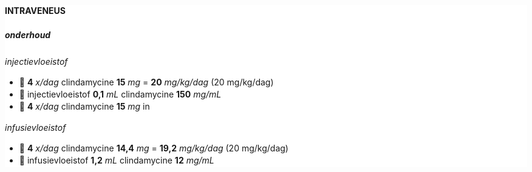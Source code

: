 #### INTRAVENEUS

##### onderhoud

*injectievloeistof*

- 💊 **4** *x/dag* clindamycine **15** *mg* = **20** *mg/kg/dag* (20 mg/kg/dag)
- 🧪 injectievloeistof **0,1** *mL* clindamycine **150** *mg/mL*
- 💉 **4** *x/dag*  clindamycine **15** *mg* in 


*infusievloeistof*

- 💊 **4** *x/dag* clindamycine **14,4** *mg* = **19,2** *mg/kg/dag* (20 mg/kg/dag)
- 🧪 infusievloeistof **1,2** *mL* clindamycine **12** *mg/mL*
